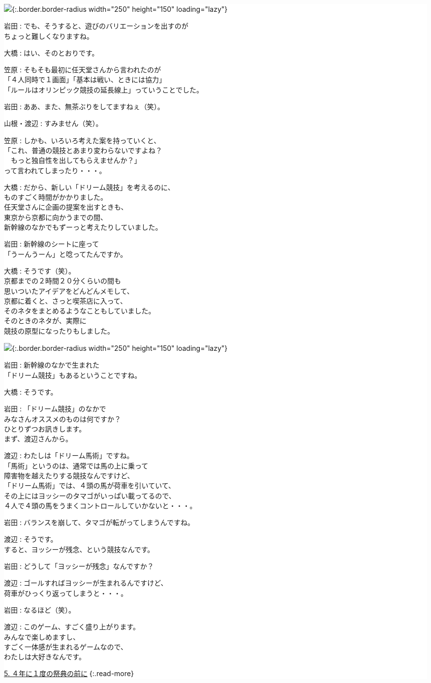 ![](/others/interviews/jp/wii/siij/vol1/img/photo12.jpg){:.border.border-radius width="250" height="150" loading="lazy"}

岩田
: でも、そうすると、遊びのバリエーションを出すのが<br>ちょっと難しくなりますね。

大橋
: はい、そのとおりです。

笠原
: そもそも最初に任天堂さんから言われたのが<br>「４人同時で１画面」「基本は戦い、ときには協力」<br>「ルールはオリンピック競技の延長線上」っていうことでした。

岩田
: ああ、また、無茶ぶりをしてますねぇ（笑）。

山根・渡辺
: すみません（笑）。

笠原
: しかも、いろいろ考えた案を持っていくと、<br>「これ、普通の競技とあまり変わらないですよね？<br>　もっと独自性を出してもらえませんか？」<br>って言われてしまったり・・・。

大橋
: だから、新しい「ドリーム競技」を考えるのに、<br>ものすごく時間がかかりました。<br>任天堂さんに企画の提案を出すときも、<br>東京から京都に向かうまでの間、<br>新幹線のなかでもずーっと考えたりしていました。

岩田
: 新幹線のシートに座って<br>「うーんうーん」と唸ってたんですか。

大橋
: そうです（笑）。<br>京都までの２時間２０分くらいの間も<br>思いついたアイデアをどんどんメモして、<br>京都に着くと、さっと喫茶店に入って、<br>そのネタをまとめるようなこともしていました。<br>そのときのネタが、実際に<br>競技の原型になったりもしました。

![](/others/interviews/jp/wii/siij/vol1/img/photo13.jpg){:.border.border-radius width="250" height="150" loading="lazy"}

岩田
: 新幹線のなかで生まれた<br>「ドリーム競技」もあるということですね。

大橋
: そうです。

岩田
: 「ドリーム競技」のなかで<br>みなさんオススメのものは何ですか？　<br>ひとりずつお訊きします。<br>まず、渡辺さんから。

渡辺
: わたしは「ドリーム馬術」ですね。<br>「馬術」というのは、通常では馬の上に乗って<br>障害物を越えたりする競技なんですけど、<br>「ドリーム馬術」では、４頭の馬が荷車を引いていて、<br>その上にはヨッシーのタマゴがいっぱい載ってるので、<br>４人で４頭の馬をうまくコントロールしていかないと・・・。

岩田
: バランスを崩して、タマゴが転がってしまうんですね。

渡辺
: そうです。<br>すると、ヨッシーが残念、という競技なんです。

岩田
: どうして「ヨッシーが残念」なんですか？

渡辺
: ゴールすればヨッシーが生まれるんですけど、<br>荷車がひっくり返ってしまうと・・・。

岩田
: なるほど（笑）。

渡辺
: このゲーム、すごく盛り上がります。<br>みんなで楽しめますし、<br>すごく一体感が生まれるゲームなので、<br>わたしは大好きなんです。

[5. ４年に１度の祭典の前に](5.md)
{:.read-more}

